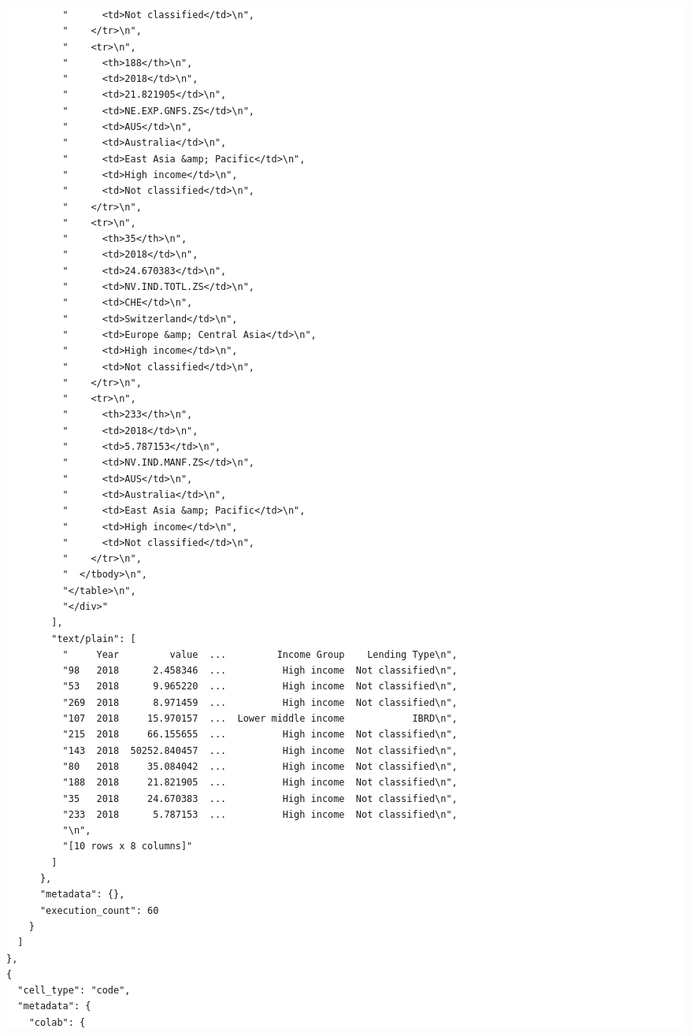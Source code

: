               "      <td>Not classified</td>\n",
              "    </tr>\n",
              "    <tr>\n",
              "      <th>188</th>\n",
              "      <td>2018</td>\n",
              "      <td>21.821905</td>\n",
              "      <td>NE.EXP.GNFS.ZS</td>\n",
              "      <td>AUS</td>\n",
              "      <td>Australia</td>\n",
              "      <td>East Asia &amp; Pacific</td>\n",
              "      <td>High income</td>\n",
              "      <td>Not classified</td>\n",
              "    </tr>\n",
              "    <tr>\n",
              "      <th>35</th>\n",
              "      <td>2018</td>\n",
              "      <td>24.670383</td>\n",
              "      <td>NV.IND.TOTL.ZS</td>\n",
              "      <td>CHE</td>\n",
              "      <td>Switzerland</td>\n",
              "      <td>Europe &amp; Central Asia</td>\n",
              "      <td>High income</td>\n",
              "      <td>Not classified</td>\n",
              "    </tr>\n",
              "    <tr>\n",
              "      <th>233</th>\n",
              "      <td>2018</td>\n",
              "      <td>5.787153</td>\n",
              "      <td>NV.IND.MANF.ZS</td>\n",
              "      <td>AUS</td>\n",
              "      <td>Australia</td>\n",
              "      <td>East Asia &amp; Pacific</td>\n",
              "      <td>High income</td>\n",
              "      <td>Not classified</td>\n",
              "    </tr>\n",
              "  </tbody>\n",
              "</table>\n",
              "</div>"
            ],
            "text/plain": [
              "     Year         value  ...         Income Group    Lending Type\n",
              "98   2018      2.458346  ...          High income  Not classified\n",
              "53   2018      9.965220  ...          High income  Not classified\n",
              "269  2018      8.971459  ...          High income  Not classified\n",
              "107  2018     15.970157  ...  Lower middle income            IBRD\n",
              "215  2018     66.155655  ...          High income  Not classified\n",
              "143  2018  50252.840457  ...          High income  Not classified\n",
              "80   2018     35.084042  ...          High income  Not classified\n",
              "188  2018     21.821905  ...          High income  Not classified\n",
              "35   2018     24.670383  ...          High income  Not classified\n",
              "233  2018      5.787153  ...          High income  Not classified\n",
              "\n",
              "[10 rows x 8 columns]"
            ]
          },
          "metadata": {},
          "execution_count": 60
        }
      ]
    },
    {
      "cell_type": "code",
      "metadata": {
        "colab": {